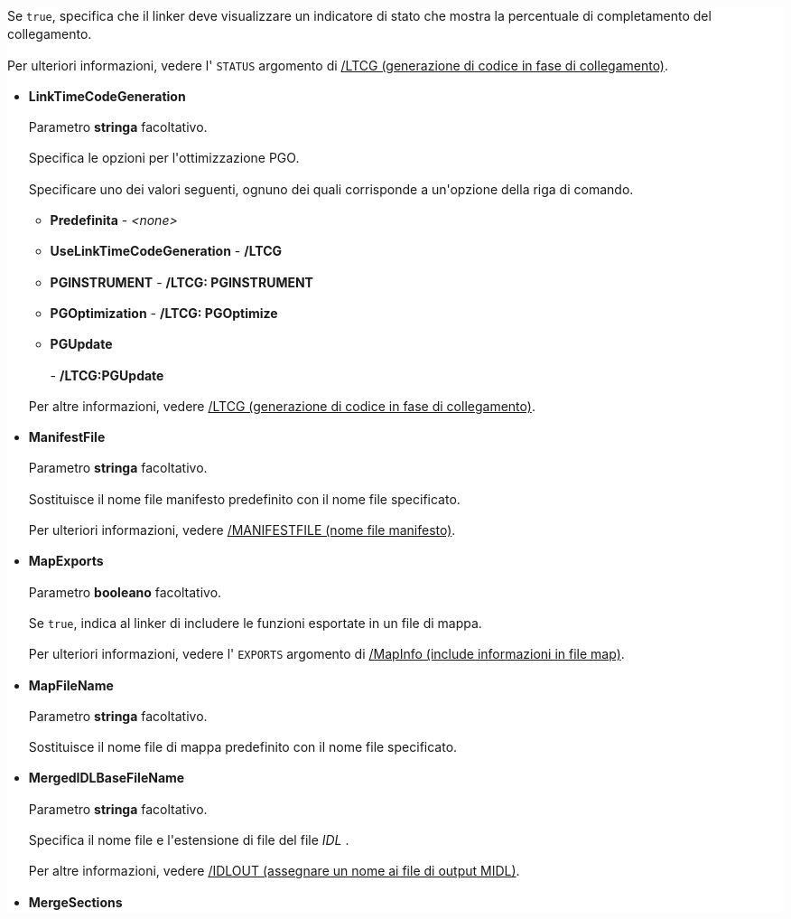   Se `true`, specifica che il linker deve visualizzare un indicatore di stato che mostra la percentuale di completamento del collegamento.

  Per ulteriori informazioni, vedere l' `STATUS` argomento di [/LTCG (generazione di codice in fase di collegamento)](/cpp/build/reference/ltcg-link-time-code-generation).

- **LinkTimeCodeGeneration**

  Parametro **stringa** facoltativo.

  Specifica le opzioni per l'ottimizzazione PGO.

  Specificare uno dei valori seguenti, ognuno dei quali corrisponde a un'opzione della riga di comando.

  - **Predefinita** - *\<none>*

  - **UseLinkTimeCodeGeneration**  -  **/LTCG**

  - **PGINSTRUMENT**  -  **/LTCG: PGINSTRUMENT**

  - **PGOptimization**  -  **/LTCG: PGOptimize**

  - **PGUpdate**

    \- **/LTCG:PGUpdate**

  Per altre informazioni, vedere [/LTCG (generazione di codice in fase di collegamento)](/cpp/build/reference/ltcg-link-time-code-generation).

- **ManifestFile**

  Parametro **stringa** facoltativo.

  Sostituisce il nome file manifesto predefinito con il nome file specificato.

  Per ulteriori informazioni, vedere [/MANIFESTFILE (nome file manifesto)](/cpp/build/reference/manifestfile-name-manifest-file).

- **MapExports**

  Parametro **booleano** facoltativo.

  Se `true`, indica al linker di includere le funzioni esportate in un file di mappa.

  Per ulteriori informazioni, vedere l' `EXPORTS` argomento di [/MapInfo (include informazioni in file map)](/cpp/build/reference/mapinfo-include-information-in-mapfile).

- **MapFileName**

  Parametro **stringa** facoltativo.

  Sostituisce il nome file di mappa predefinito con il nome file specificato.

- **MergedIDLBaseFileName**

  Parametro **stringa** facoltativo.

  Specifica il nome file e l'estensione di file del file *IDL* .

  Per altre informazioni, vedere [/IDLOUT (assegnare un nome ai file di output MIDL)](/cpp/build/reference/idlout-name-midl-output-files).

- **MergeSections**
